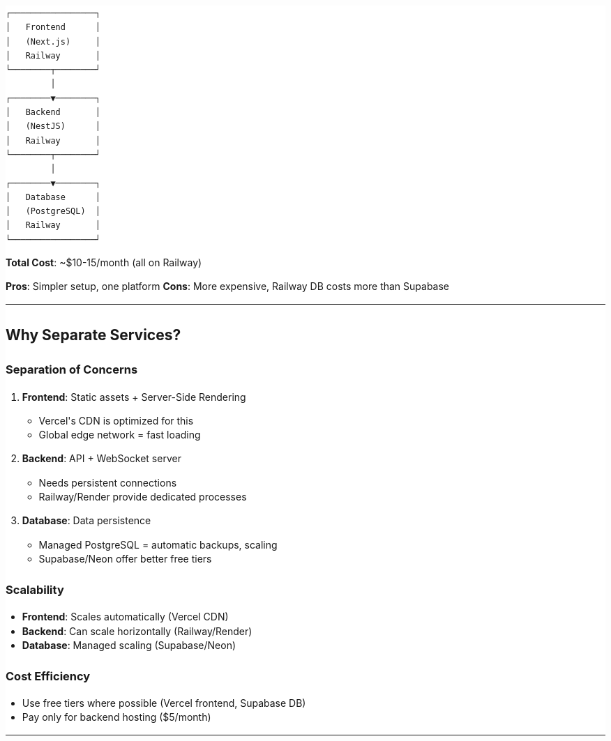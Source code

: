 ```
┌─────────────────┐
│   Frontend      │
│   (Next.js)     │
│   Railway       │
└────────┬────────┘
         │
┌────────▼────────┐
│   Backend       │
│   (NestJS)      │
│   Railway       │
└────────┬────────┘
         │
┌────────▼────────┐
│   Database      │
│   (PostgreSQL)  │
│   Railway       │
└─────────────────┘
```

**Total Cost**: ~$10-15/month (all on Railway)

**Pros**: Simpler setup, one platform
**Cons**: More expensive, Railway DB costs more than Supabase

---

## Why Separate Services?

### Separation of Concerns

1. **Frontend**: Static assets + Server-Side Rendering
   - Vercel's CDN is optimized for this
   - Global edge network = fast loading

2. **Backend**: API + WebSocket server
   - Needs persistent connections
   - Railway/Render provide dedicated processes

3. **Database**: Data persistence
   - Managed PostgreSQL = automatic backups, scaling
   - Supabase/Neon offer better free tiers

### Scalability

- **Frontend**: Scales automatically (Vercel CDN)
- **Backend**: Can scale horizontally (Railway/Render)
- **Database**: Managed scaling (Supabase/Neon)

### Cost Efficiency

- Use free tiers where possible (Vercel frontend, Supabase DB)
- Pay only for backend hosting ($5/month)

---